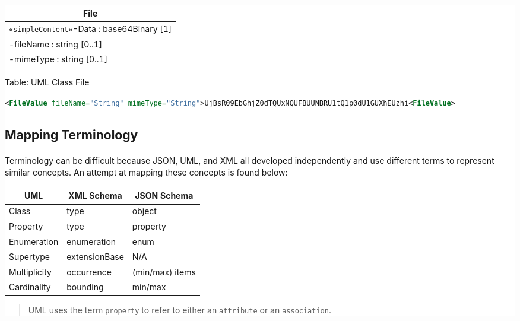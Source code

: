 |File                                       |
|-------------------------------------------|
|`«simpleContent»`-Data : base64Binary [1]|
|-fileName : string [0..1]                  |
|-mimeType : string [0..1]                  |

Table: UML Class File

```xml
<FileValue fileName="String" mimeType="String">UjBsR09EbGhjZ0dTQUxNQUFBUUNBRU1tQ1p0dU1GUXhEUzhi<FileValue>
```

## Mapping Terminology

Terminology can be difficult because JSON, UML, and XML all developed independently and use different terms to represent similar concepts. An attempt at mapping these concepts is found below:

|UML         |XML Schema   |JSON Schema |
|------------|-------------|------------|
|Class       |type         |object      |
|Property    |type         |property    |
|Enumeration |enumeration  |enum        |
|Supertype   |extensionBase|N/A         |
|Multiplicity|occurrence   |(min/max) items|
|Cardinality |bounding     |min/max     |

> UML uses the term `property` to refer to either an `attribute` or an `association`.